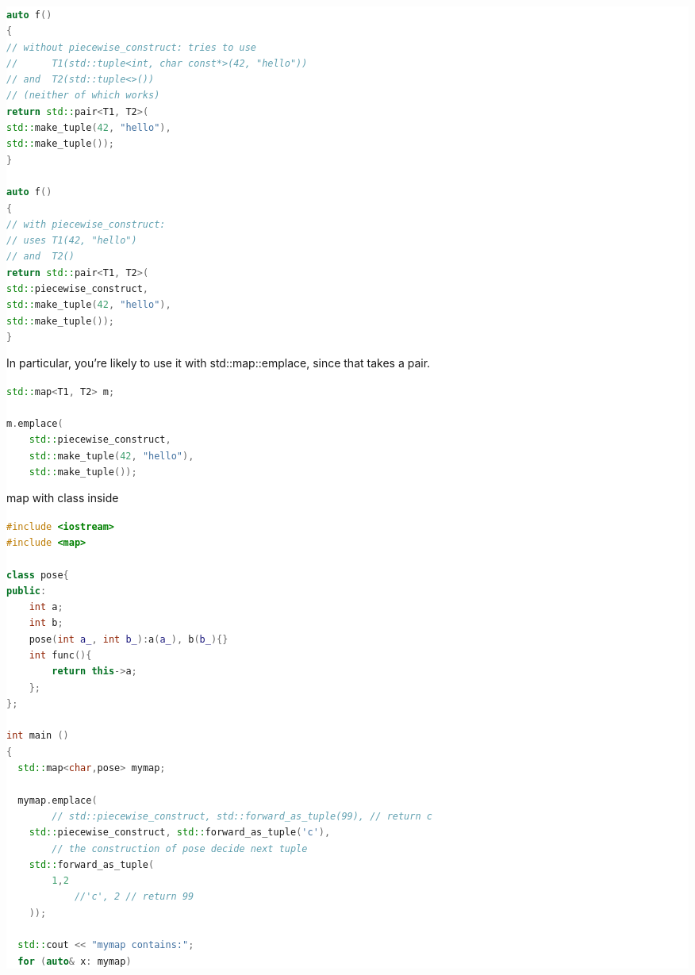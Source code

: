 ```cpp
auto f()
{
// without piecewise_construct: tries to use
//      T1(std::tuple<int, char const*>(42, "hello"))
// and  T2(std::tuple<>())
// (neither of which works)
return std::pair<T1, T2>(
std::make_tuple(42, "hello"),
std::make_tuple());
}

auto f()
{
// with piecewise_construct:
// uses T1(42, "hello")
// and  T2()
return std::pair<T1, T2>(
std::piecewise_construct,
std::make_tuple(42, "hello"),
std::make_tuple());
}
```

In particular, you’re likely to use it with std::map::emplace, since that takes a pair.

```cpp
std::map<T1, T2> m;

m.emplace(
    std::piecewise_construct,
    std::make_tuple(42, "hello"),
    std::make_tuple());
```

map with class inside 

```cpp
#include <iostream>
#include <map>

class pose{
public:
    int a;
    int b;
    pose(int a_, int b_):a(a_), b(b_){}
    int func(){
        return this->a;
    };
};

int main ()
{
  std::map<char,pose> mymap;

  mymap.emplace(
		// std::piecewise_construct, std::forward_as_tuple(99), // return c 
    std::piecewise_construct, std::forward_as_tuple('c'),
		// the construction of pose decide next tuple
    std::forward_as_tuple(
        1,2
			//'c', 2 // return 99  
    ));

  std::cout << "mymap contains:";
  for (auto& x: mymap)
```